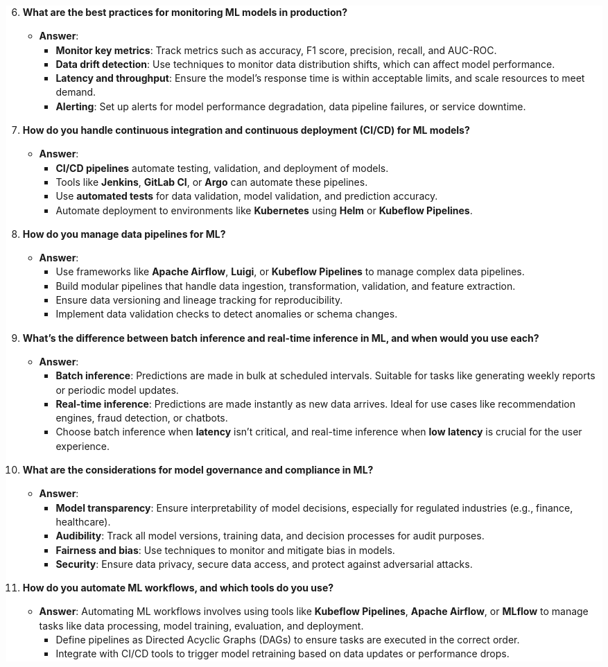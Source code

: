 6. **What are the best practices for monitoring ML models in production?**
   - **Answer**:
     - **Monitor key metrics**: Track metrics such as accuracy, F1 score, precision, recall, and AUC-ROC.
     - **Data drift detection**: Use techniques to monitor data distribution shifts, which can affect model performance.
     - **Latency and throughput**: Ensure the model’s response time is within acceptable limits, and scale resources to meet demand.
     - **Alerting**: Set up alerts for model performance degradation, data pipeline failures, or service downtime.

7. **How do you handle continuous integration and continuous deployment (CI/CD) for ML models?**
   - **Answer**:
     - **CI/CD pipelines** automate testing, validation, and deployment of models.
     - Tools like **Jenkins**, **GitLab CI**, or **Argo** can automate these pipelines.
     - Use **automated tests** for data validation, model validation, and prediction accuracy.
     - Automate deployment to environments like **Kubernetes** using **Helm** or **Kubeflow Pipelines**.

8. **How do you manage data pipelines for ML?**
   - **Answer**:
     - Use frameworks like **Apache Airflow**, **Luigi**, or **Kubeflow Pipelines** to manage complex data pipelines.
     - Build modular pipelines that handle data ingestion, transformation, validation, and feature extraction.
     - Ensure data versioning and lineage tracking for reproducibility.
     - Implement data validation checks to detect anomalies or schema changes.

9. **What’s the difference between batch inference and real-time inference in ML, and when would you use each?**
   - **Answer**:
     - **Batch inference**: Predictions are made in bulk at scheduled intervals. Suitable for tasks like generating weekly reports or periodic model updates.
     - **Real-time inference**: Predictions are made instantly as new data arrives. Ideal for use cases like recommendation engines, fraud detection, or chatbots.
     - Choose batch inference when **latency** isn’t critical, and real-time inference when **low latency** is crucial for the user experience.

10. **What are the considerations for model governance and compliance in ML?**
    - **Answer**:
      - **Model transparency**: Ensure interpretability of model decisions, especially for regulated industries (e.g., finance, healthcare).
      - **Audibility**: Track all model versions, training data, and decision processes for audit purposes.
      - **Fairness and bias**: Use techniques to monitor and mitigate bias in models.
      - **Security**: Ensure data privacy, secure data access, and protect against adversarial attacks.

11. **How do you automate ML workflows, and which tools do you use?**
    - **Answer**: Automating ML workflows involves using tools like **Kubeflow Pipelines**, **Apache Airflow**, or **MLflow** to manage tasks like data processing, model training, evaluation, and deployment.
      - Define pipelines as Directed Acyclic Graphs (DAGs) to ensure tasks are executed in the correct order.
      - Integrate with CI/CD tools to trigger model retraining based on data updates or performance drops.

